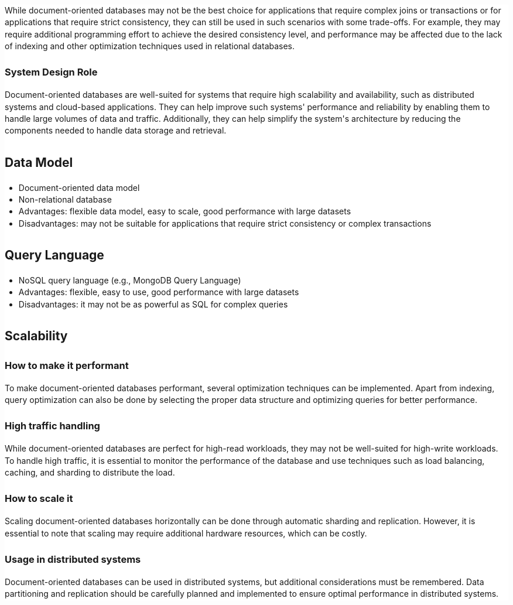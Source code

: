 While document-oriented databases may not be the best choice for applications that require complex joins or transactions or for applications that require strict consistency, they can still be used in such scenarios with some trade-offs. For example, they may require additional programming effort to achieve the desired consistency level, and performance may be affected due to the lack of indexing and other optimization techniques used in relational databases.

### **System Design Role**

Document-oriented databases are well-suited for systems that require high scalability and availability, such as distributed systems and cloud-based applications. They can help improve such systems' performance and reliability by enabling them to handle large volumes of data and traffic. Additionally, they can help simplify the system's architecture by reducing the components needed to handle data storage and retrieval.

## **Data Model**

- Document-oriented data model
- Non-relational database
- Advantages: flexible data model, easy to scale, good performance with large datasets
- Disadvantages: may not be suitable for applications that require strict consistency or complex transactions

## **Query Language**

- NoSQL query language (e.g., MongoDB Query Language)
- Advantages: flexible, easy to use, good performance with large datasets
- Disadvantages: it may not be as powerful as SQL for complex queries

## **Scalability**

### **How to make it performant**

To make document-oriented databases performant, several optimization techniques can be implemented. Apart from indexing, query optimization can also be done by selecting the proper data structure and optimizing queries for better performance.

### **High traffic handling**

While document-oriented databases are perfect for high-read workloads, they may not be well-suited for high-write workloads. To handle high traffic, it is essential to monitor the performance of the database and use techniques such as load balancing, caching, and sharding to distribute the load.

### **How to scale it**

Scaling document-oriented databases horizontally can be done through automatic sharding and replication. However, it is essential to note that scaling may require additional hardware resources, which can be costly.

### **Usage in distributed systems**

Document-oriented databases can be used in distributed systems, but additional considerations must be remembered. Data partitioning and replication should be carefully planned and implemented to ensure optimal performance in distributed systems.
